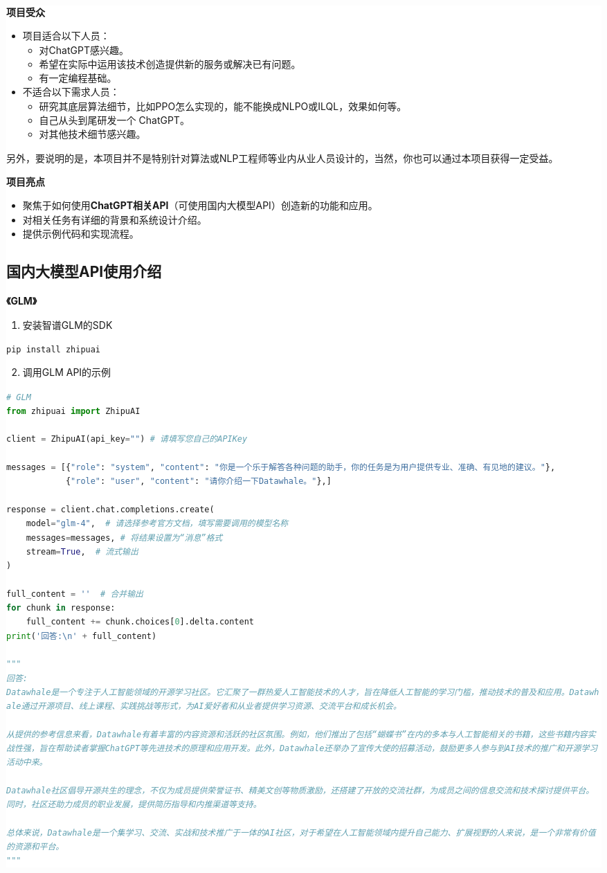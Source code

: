 **项目受众**

- 项目适合以下人员：
    - 对ChatGPT感兴趣。
    - 希望在实际中运用该技术创造提供新的服务或解决已有问题。
    - 有一定编程基础。
- 不适合以下需求人员：
    - 研究其底层算法细节，比如PPO怎么实现的，能不能换成NLPO或ILQL，效果如何等。
    - 自己从头到尾研发一个 ChatGPT。
    - 对其他技术细节感兴趣。

另外，要说明的是，本项目并不是特别针对算法或NLP工程师等业内从业人员设计的，当然，你也可以通过本项目获得一定受益。

**项目亮点**

- 聚焦于如何使用**ChatGPT相关API**（可使用国内大模型API）创造新的功能和应用。
- 对相关任务有详细的背景和系统设计介绍。
- 提供示例代码和实现流程。

## 国内大模型API使用介绍

**《GLM》**

1.  安装智谱GLM的SDK
  
```shell
pip install zhipuai
```

2.  调用GLM API的示例

```python
# GLM
from zhipuai import ZhipuAI

client = ZhipuAI(api_key="") # 请填写您自己的APIKey

messages = [{"role": "system", "content": "你是一个乐于解答各种问题的助手，你的任务是为用户提供专业、准确、有见地的建议。"},
            {"role": "user", "content": "请你介绍一下Datawhale。"},]

response = client.chat.completions.create(
    model="glm-4",  # 请选择参考官方文档，填写需要调用的模型名称
    messages=messages, # 将结果设置为“消息”格式
    stream=True,  # 流式输出
)

full_content = ''  # 合并输出
for chunk in response:
    full_content += chunk.choices[0].delta.content
print('回答:\n' + full_content)

"""
回答:
Datawhale是一个专注于人工智能领域的开源学习社区。它汇聚了一群热爱人工智能技术的人才，旨在降低人工智能的学习门槛，推动技术的普及和应用。Datawhale通过开源项目、线上课程、实践挑战等形式，为AI爱好者和从业者提供学习资源、交流平台和成长机会。

从提供的参考信息来看，Datawhale有着丰富的内容资源和活跃的社区氛围。例如，他们推出了包括“蝴蝶书”在内的多本与人工智能相关的书籍，这些书籍内容实战性强，旨在帮助读者掌握ChatGPT等先进技术的原理和应用开发。此外，Datawhale还举办了宣传大使的招募活动，鼓励更多人参与到AI技术的推广和开源学习活动中来。

Datawhale社区倡导开源共生的理念，不仅为成员提供荣誉证书、精美文创等物质激励，还搭建了开放的交流社群，为成员之间的信息交流和技术探讨提供平台。同时，社区还助力成员的职业发展，提供简历指导和内推渠道等支持。

总体来说，Datawhale是一个集学习、交流、实战和技术推广于一体的AI社区，对于希望在人工智能领域内提升自己能力、扩展视野的人来说，是一个非常有价值的资源和平台。
"""
```
